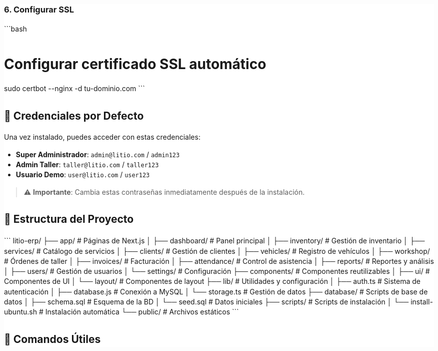 ### 6. Configurar SSL

\`\`\`bash
# Configurar certificado SSL automático
sudo certbot --nginx -d tu-dominio.com
\`\`\`

## 🔐 Credenciales por Defecto

Una vez instalado, puedes acceder con estas credenciales:

- **Super Administrador**: `admin@litio.com` / `admin123`
- **Admin Taller**: `taller@litio.com` / `taller123`
- **Usuario Demo**: `user@litio.com` / `user123`

> ⚠️ **Importante**: Cambia estas contraseñas inmediatamente después de la instalación.

## 📁 Estructura del Proyecto

\`\`\`
litio-erp/
├── app/                    # Páginas de Next.js
│   ├── dashboard/         # Panel principal
│   ├── inventory/         # Gestión de inventario
│   ├── services/          # Catálogo de servicios
│   ├── clients/           # Gestión de clientes
│   ├── vehicles/          # Registro de vehículos
│   ├── workshop/          # Órdenes de taller
│   ├── invoices/          # Facturación
│   ├── attendance/        # Control de asistencia
│   ├── reports/           # Reportes y análisis
│   ├── users/             # Gestión de usuarios
│   └── settings/          # Configuración
├── components/            # Componentes reutilizables
│   ├── ui/               # Componentes de UI
│   └── layout/           # Componentes de layout
├── lib/                  # Utilidades y configuración
│   ├── auth.ts           # Sistema de autenticación
│   ├── database.js       # Conexión a MySQL
│   └── storage.ts        # Gestión de datos
├── database/             # Scripts de base de datos
│   ├── schema.sql        # Esquema de la BD
│   └── seed.sql          # Datos iniciales
├── scripts/              # Scripts de instalación
│   └── install-ubuntu.sh # Instalación automática
└── public/               # Archivos estáticos
\`\`\`

## 🔧 Comandos Útiles
